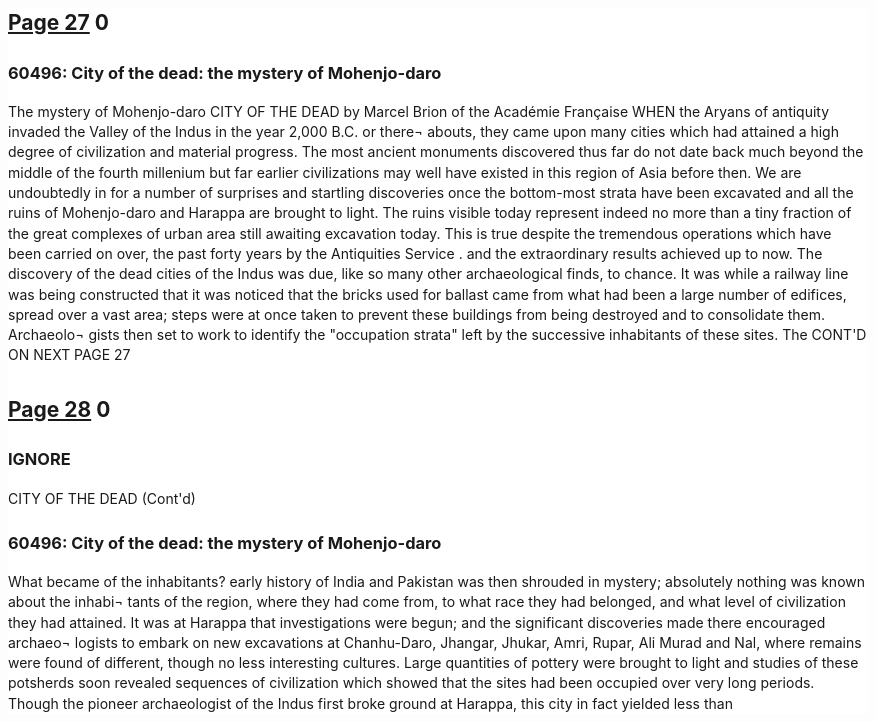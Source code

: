 ## [Page 27](060488engo.pdf#page=27) 0

### 60496: City of the dead: the mystery of Mohenjo-daro

The mystery of Mohenjo-daro
CITY OF THE DEAD
by Marcel Brion
of the Académie Française
WHEN the Aryans of antiquity invaded the Valley
of the Indus in the year 2,000 B.C. or there¬
abouts, they came upon many cities which had attained
a high degree of civilization and material progress.
The most ancient monuments discovered thus far do not
date back much beyond the middle of the fourth millenium
but far earlier civilizations may well have existed in this
region of Asia before then. We are undoubtedly in for a
number of surprises and startling discoveries once the
bottom-most strata have been excavated and all the ruins
of Mohenjo-daro and Harappa are brought to light. The
ruins visible today represent indeed no more than a tiny
fraction of the great complexes of urban area still awaiting
excavation today. This is true despite the tremendous
operations which have been carried on over, the past forty
years by the Antiquities Service . and the extraordinary
results achieved up to now.
The discovery of the dead cities of the Indus was due,
like so many other archaeological finds, to chance. It
was while a railway line was being constructed that it was
noticed that the bricks used for ballast came from what
had been a large number of edifices, spread over a vast
area; steps were at once taken to prevent these buildings
from being destroyed and to consolidate them. Archaeolo¬
gists then set to work to identify the "occupation strata"
left by the successive inhabitants of these sites. The
CONT'D ON NEXT PAGE
27

## [Page 28](060488engo.pdf#page=28) 0

### IGNORE

CITY OF THE DEAD (Cont'd)


### 60496: City of the dead: the mystery of Mohenjo-daro

What became of the inhabitants?
early history of India and Pakistan was then shrouded in
mystery; absolutely nothing was known about the inhabi¬
tants of the region, where they had come from, to what
race they had belonged, and what level of civilization they
had attained.
It was at Harappa that investigations were begun; and
the significant discoveries made there encouraged archaeo¬
logists to embark on new excavations at Chanhu-Daro,
Jhangar, Jhukar, Amri, Rupar, Ali Murad and Nal, where
remains were found of different, though no less interesting
cultures. Large quantities of pottery were brought to light
and studies of these potsherds soon revealed sequences
of civilization which showed that the sites had been
occupied over very long periods.
Though the pioneer archaeologist of the Indus first broke
ground at Harappa, this city in fact yielded less than